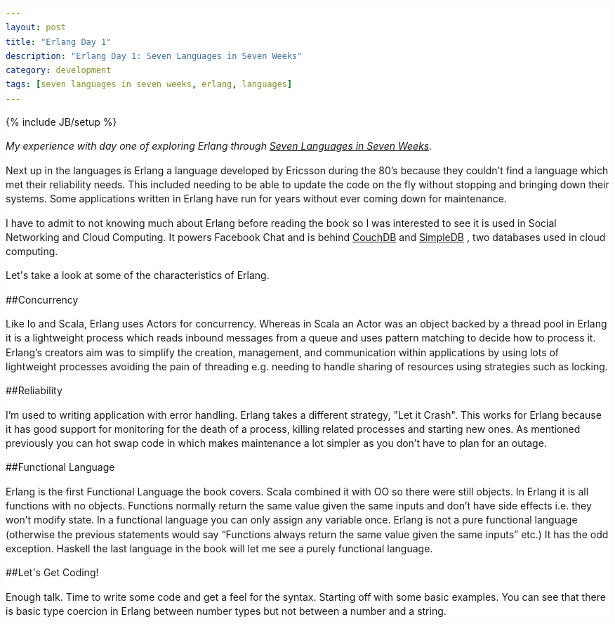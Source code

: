 ```yaml
---
layout: post
title: "Erlang Day 1"
description: "Erlang Day 1: Seven Languages in Seven Weeks"
category: development
tags: [seven languages in seven weeks, erlang, languages]
---
```

{% include JB/setup %}

*My experience with day one of exploring Erlang through [Seven Languages in Seven Weeks](http://pragprog.com/book/btlang/seven-languages-in-seven-weeks).*


Next up in the languages is Erlang a language developed by Ericsson during the 80’s because they couldn’t find a language which met their reliability needs. This included needing to be able to update the code on the fly without stopping and bringing down their systems. Some applications written in Erlang have run for years without ever coming down for maintenance.

I have to admit to not knowing much about Erlang before reading the book so I was interested to see it is  used in Social Networking and Cloud Computing. It powers Facebook Chat and is behind [CouchDB](http://couchdb.apache.org/)  and [SimpleDB](http://aws.amazon.com/simpledb/) , two databases used in cloud computing.

Let's take a look at some of the characteristics of Erlang. 

##Concurrency 

Like Io and Scala, Erlang uses Actors for concurrency. Whereas in Scala an Actor was an object backed by a thread pool in Erlang it is a lightweight process which reads inbound messages from a queue and uses pattern matching to decide how to process it. Erlang’s creators aim was to simplify the creation, management, and communication within applications by using lots of lightweight processes avoiding the pain of threading e.g. needing to handle sharing of resources using strategies such as locking.
 
##Reliability 

I’m used to writing application with error handling. Erlang takes a different strategy, "Let it Crash". This works for Erlang because it has good support for monitoring for the death of a process, killing related processes and starting new ones. As mentioned previously you can hot swap code in which makes maintenance a lot simpler as you don’t have to plan for an outage.
 
##Functional Language 

Erlang is the first Functional Language the book covers. Scala combined it with OO so there were still objects. In Erlang it is all functions with no objects. Functions normally return the same value given the same inputs and don’t have side effects i.e. they won’t modify state. In a functional language you can only assign any variable once. Erlang is not a pure functional language (otherwise the previous statements would say “Functions always return the same value given the same inputs” etc.) It has the odd exception. Haskell the last language in the book will let me see a purely functional language.
 
##Let's Get Coding!

Enough talk. Time to write some code and get a feel for the syntax. Starting off with some basic examples. You can see that there is basic type coercion in Erlang between number types but not between a number and a string.
